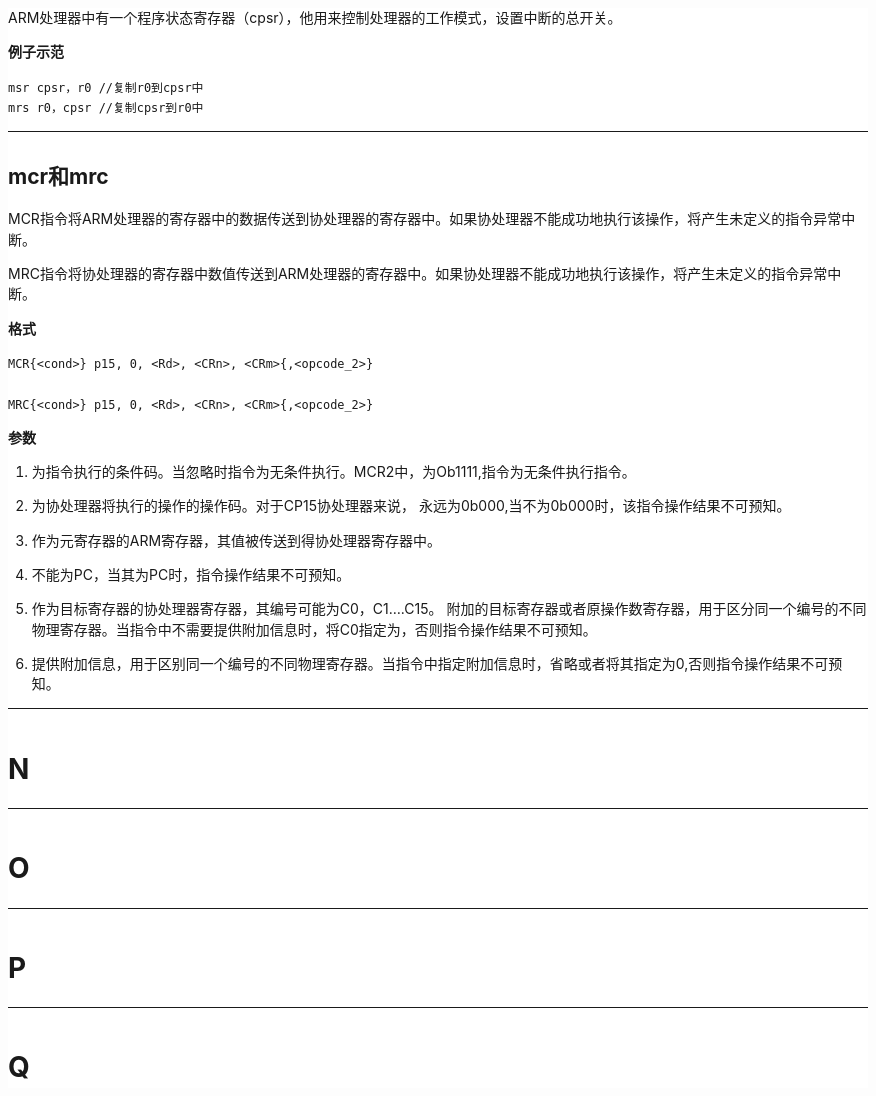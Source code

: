 ARM处理器中有一个程序状态寄存器（cpsr），他用来控制处理器的工作模式，设置中断的总开关。

**例子示范**

```
msr cpsr，r0 //复制r0到cpsr中
mrs r0，cpsr //复制cpsr到r0中
```

* * *

## mcr和mrc

MCR指令将ARM处理器的寄存器中的数据传送到协处理器的寄存器中。如果协处理器不能成功地执行该操作，将产生未定义的指令异常中断。

MRC指令将协处理器的寄存器中数值传送到ARM处理器的寄存器中。如果协处理器不能成功地执行该操作，将产生未定义的指令异常中断。

**格式**

```
MCR{<cond>} p15, 0, <Rd>, <CRn>, <CRm>{,<opcode_2>}

MRC{<cond>} p15, 0, <Rd>, <CRn>, <CRm>{,<opcode_2>}
```

**参数**

1.  为指令执行的条件码。当忽略时指令为无条件执行。MCR2中，为Ob1111,指令为无条件执行指令。

2.  为协处理器将执行的操作的操作码。对于CP15协处理器来说， 永远为0b000,当不为0b000时，该指令操作结果不可预知。

3.  作为元寄存器的ARM寄存器，其值被传送到得协处理器寄存器中。

4.  不能为PC，当其为PC时，指令操作结果不可预知。

5.  作为目标寄存器的协处理器寄存器，其编号可能为C0，C1….C15。 附加的目标寄存器或者原操作数寄存器，用于区分同一个编号的不同物理寄存器。当指令中不需要提供附加信息时，将C0指定为，否则指令操作结果不可预知。

6.  提供附加信息，用于区别同一个编号的不同物理寄存器。当指令中指定附加信息时，省略或者将其指定为0,否则指令操作结果不可预知。

* * *

# N

* * *

# O

* * *

# P

* * *

# Q
